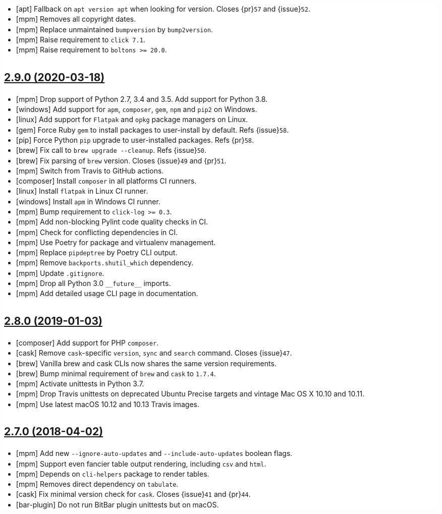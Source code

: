 - [apt] Fallback on `apt version apt` when looking for version. Closes
  {pr}`57` and {issue}`52`.
- [mpm] Removes all copyright dates.
- [mpm] Replace unmaintained `bumpversion` by `bump2version`.
- [mpm] Raise requirement to `click 7.1`.
- [mpm] Raise requirement to `boltons >= 20.0`.

## [2.9.0 (2020-03-18)](https://github.com/kdeldycke/meta-package-manager/compare/v2.8.0...v2.9.0)

- [mpm] Drop support of Python 2.7, 3.4 and 3.5. Add support for Python 3.8.
- [windows] Add support for `apm`, `composer`, `gem`, `npm` and `pip2` on
  Windows.
- [linux] Add support for `Flatpak` and `opkg` package managers on Linux.
- [gem] Force Ruby `gem` to install packages to user-install by default. Refs
  {issue}`58`.
- [pip] Force Python `pip` upgrade to user-installed packages. Refs {pr}`58`.
- [brew] Fix call to `brew upgrade --cleanup`. Refs {issue}`50`.
- [brew] Fix parsing of `brew` version. Closes {issue}`49` and {pr}`51`.
- [mpm] Switch from Travis to GitHub actions.
- [composer] Install `composer` in all platforms CI runners.
- [linux] Install `flatpak` in Linux CI runner.
- [windows] Install `apm` in Windows CI runner.
- [mpm] Bump requirement to `click-log >= 0.3`.
- [mpm] Add non-blocking Pylint code quality checks in CI.
- [mpm] Check for conflicting dependencies in CI.
- [mpm] Use Poetry for package and virtualenv management.
- [mpm] Replace `pipdeptree` by Poetry CLI output.
- [mpm] Remove `backports.shutil_which` dependency.
- [mpm] Update `.gitignore`.
- [mpm] Drop all Python 3.0 `__future__` imports.
- [mpm] Add detailed usage CLI page in documentation.

## [2.8.0 (2019-01-03)](https://github.com/kdeldycke/meta-package-manager/compare/v2.7.0...v2.8.0)

- [composer] Add support for PHP `composer`.
- [cask] Remove `cask`-specific `version`, `sync` and `search` command.
  Closes {issue}`47`.
- [brew] Vanilla brew and cask CLIs now shares the same version requirements.
- [brew] Bump minimal requirement of `brew` and `cask` to `1.7.4`.
- [mpm] Activate unittests in Python 3.7.
- [mpm] Drop Travis unittests on deprecated Ubuntu Precise targets and
  vintage Mac OS X 10.10 and 10.11.
- [mpm] Use latest macOS 10.12 and 10.13 Travis images.

## [2.7.0 (2018-04-02)](https://github.com/kdeldycke/meta-package-manager/compare/v2.6.1...v2.7.0)

- [mpm] Add new `--ignore-auto-updates` and `--include-auto-updates` boolean
  flags.
- [mpm] Support even fancier table output rendering, including `csv` and
  `html`.
- [mpm] Depends on `cli-helpers` package to render tables.
- [mpm] Removes direct dependency on `tabulate`.
- [cask] Fix minimal version check for `cask`. Closes {issue}`41` and
  {pr}`44`.
- [bar-plugin] Do not run BitBar plugin unittests but on macOS.
